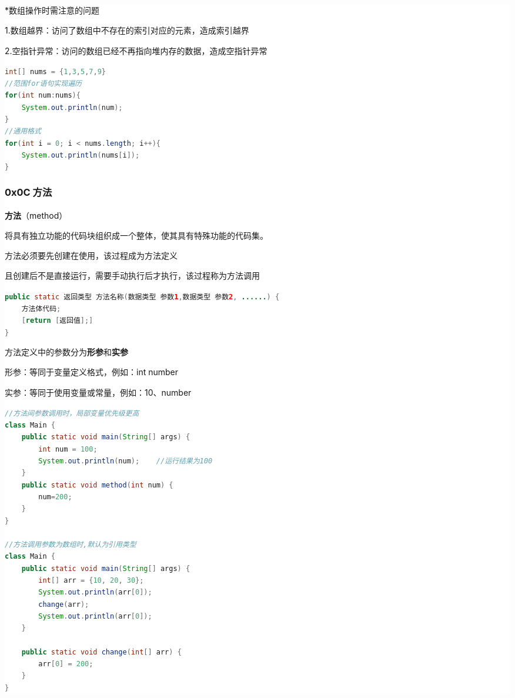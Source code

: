 *数组操作时需注意的问题

1.数组越界：访问了数组中不存在的索引对应的元素，造成索引越界

2.空指针异常：访问的数组已经不再指向堆内存的数据，造成空指针异常

```java
int[] nums = {1,3,5,7,9}
//范围for语句实现遍历
for(int num:nums){
    System.out.println(num);
}
//通用格式
for(int i = 0; i < nums.length; i++){
    System.out.println(nums[i]);    
}
```



### 0x0C 方法

**方法**（method）

将具有独立功能的代码块组织成一个整体，使其具有特殊功能的代码集。

方法必须要先创建在使用，该过程成为方法定义

且创建后不是直接运行，需要手动执行后才执行，该过程称为方法调用

```java
public static 返回类型 方法名称(数据类型 参数1,数据类型 参数2, ......) {
	方法体代码;
	[return [返回值];]
}
```

方法定义中的参数分为**形参**和**实参**

形参：等同于变量定义格式，例如：int number

实参：等同于使用变量或常量，例如：10、number

```java
//方法间参数调用时，局部变量优先级更高
class Main {
    public static void main(String[] args) {
        int num = 100;
        System.out.println(num);	//运行结果为100
    }
    public static void method(int num) {
        num=200;
    }
}

//方法调用参数为数组时,默认为引用类型
class Main {
    public static void main(String[] args) {
        int[] arr = {10, 20, 30};
        System.out.println(arr[0]);
        change(arr);
        System.out.println(arr[0]);
    }

    public static void change(int[] arr) {
        arr[0] = 200;
    }
}
```
